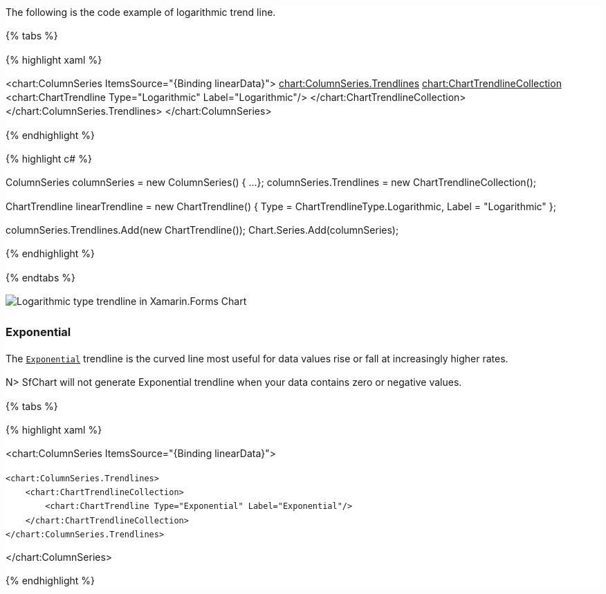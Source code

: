 The following is the code example of logarithmic trend line.

{% tabs %} 

{% highlight xaml %}

<chart:ColumnSeries  ItemsSource="{Binding linearData}">
    <chart:ColumnSeries.Trendlines>
        <chart:ChartTrendlineCollection>
            <chart:ChartTrendline Type="Logarithmic" Label="Logarithmic"/>
        </chart:ChartTrendlineCollection>
    </chart:ColumnSeries.Trendlines>
</chart:ColumnSeries>

{% endhighlight %}

{% highlight c# %}

ColumnSeries columnSeries = new ColumnSeries() { ...};
columnSeries.Trendlines = new ChartTrendlineCollection();

ChartTrendline linearTrendline = new ChartTrendline()
{
    Type = ChartTrendlineType.Logarithmic,
    Label = "Logarithmic"
};

columnSeries.Trendlines.Add(new ChartTrendline());
Chart.Series.Add(columnSeries);

{% endhighlight %}

{% endtabs %}

![Logarithmic type trendline in Xamarin.Forms Chart](trendline_images/logarithmic.png)

### Exponential

The [`Exponential`](https://help.syncfusion.com/cr/xamarin/Syncfusion.SfChart.XForms.ChartTrendlineType.html#Syncfusion_SfChart_XForms_ChartTrendlineType_Exponential) trendline is the curved line most useful for data values rise or fall at increasingly higher rates.

N> SfChart will not generate Exponential trendline when your data contains zero or negative values. 

{% tabs %} 

{% highlight xaml %}

<chart:ColumnSeries  ItemsSource="{Binding linearData}">

    <chart:ColumnSeries.Trendlines>
        <chart:ChartTrendlineCollection>
            <chart:ChartTrendline Type="Exponential" Label="Exponential"/>
        </chart:ChartTrendlineCollection>
    </chart:ColumnSeries.Trendlines>
</chart:ColumnSeries>

{% endhighlight %}
